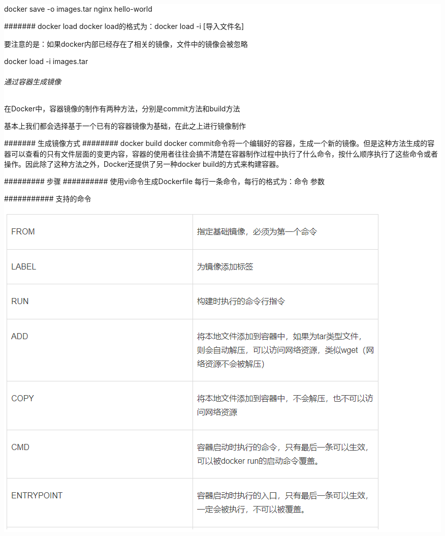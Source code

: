 docker save -o images.tar nginx hello-world

####### docker load
docker load的格式为：docker load -i [导入文件名]

要注意的是：如果docker内部已经存在了相关的镜像，文件中的镜像会被忽略

docker load -i images.tar

###### 通过容器生成镜像
在Docker中，容器镜像的制作有两种方法，分别是commit方法和build方法

基本上我们都会选择基于一个已有的容器镜像为基础，在此之上进行镜像制作

####### 生成镜像方式
######## docker build
docker commit命令将一个编辑好的容器，生成一个新的镜像。但是这种方法生成的容器可以查看的只有文件层面的变更内容，容器的使用者往往会搞不清楚在容器制作过程中执行了什么命令，按什么顺序执行了这些命令或者操作。因此除了这种方法之外，Docker还提供了另一种docker build的方式来构建容器。

######### 步骤
########## 使用vi命令生成Dockerfile
每行一条命令，每行的格式为：命令 参数

########### 支持的命令


![](images/docker_005.png)
